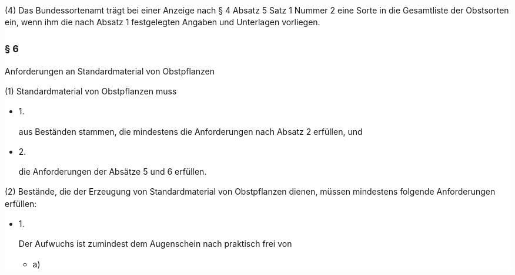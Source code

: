 </div>

<div class="jurAbsatz">

(4) Das Bundessortenamt trägt bei einer Anzeige nach § 4 Absatz 5 Satz 1
Nummer 2 eine Sorte in die Gesamtliste der Obstsorten ein, wenn ihm die
nach Absatz 1 festgelegten Angaben und Unterlagen vorliegen.

</div>

</div>

</div>

</div>

<span id="BJNR196400018BJNE000802119.html"></span>

### § 6  
Anforderungen an Standardmaterial von Obstpflanzen

<div>

<div class="jnhtml">

<div>

<div class="jurAbsatz">

(1) Standardmaterial von Obstpflanzen muss

  - 1\.
    
    <div style="">
    
    aus Beständen stammen, die mindestens die Anforderungen nach Absatz
    2 erfüllen, und
    
    </div>

  - 2\.
    
    <div style="">
    
    die Anforderungen der Absätze 5 und 6 erfüllen.
    
    </div>

</div>

<div class="jurAbsatz">

(2) Bestände, die der Erzeugung von Standardmaterial von Obstpflanzen
dienen, müssen mindestens folgende Anforderungen erfüllen:

  - 1\.
    
    <div style="">
    
    Der Aufwuchs ist zumindest dem Augenschein nach praktisch frei von
    
      - a)
        